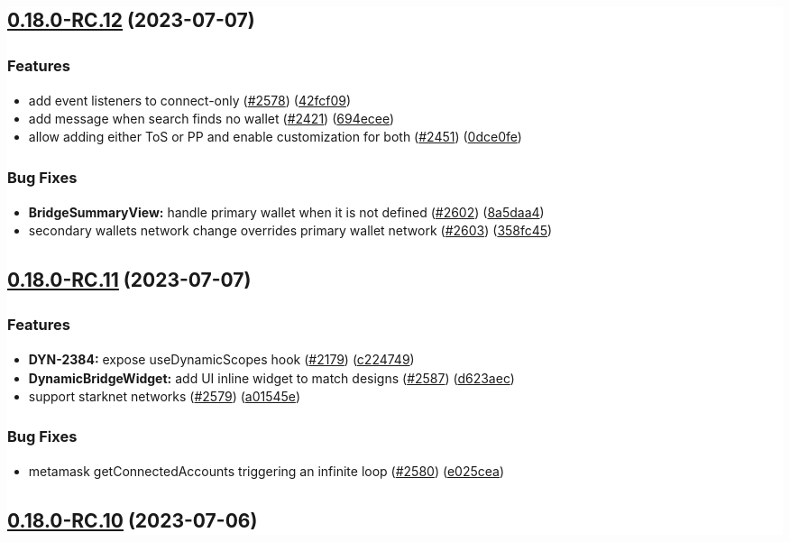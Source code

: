 ## [0.18.0-RC.12](https://github.com/dynamic-labs/DynamicAuth/compare/v0.18.0-RC.11...v0.18.0-RC.12) (2023-07-07)


### Features

* add event listeners to connect-only ([#2578](https://github.com/dynamic-labs/DynamicAuth/issues/2578)) ([42fcf09](https://github.com/dynamic-labs/DynamicAuth/commit/42fcf096ac439ec883a79bf5811b27cdc360015a))
* add message when search finds no wallet ([#2421](https://github.com/dynamic-labs/DynamicAuth/issues/2421)) ([694ecee](https://github.com/dynamic-labs/DynamicAuth/commit/694ecee94d9f6f636364eae4aa95ea48e3ff0e0a))
* allow adding either ToS or PP and enable customization for both ([#2451](https://github.com/dynamic-labs/DynamicAuth/issues/2451)) ([0dce0fe](https://github.com/dynamic-labs/DynamicAuth/commit/0dce0fe534056298cbfdd9caa694231ede00c3fc))


### Bug Fixes

* **BridgeSummaryView:** handle primary wallet when it is not defined ([#2602](https://github.com/dynamic-labs/DynamicAuth/issues/2602)) ([8a5daa4](https://github.com/dynamic-labs/DynamicAuth/commit/8a5daa4b2ad218460ccfaab0fa68c75d0d5d569f))
* secondary wallets network change overrides primary wallet network ([#2603](https://github.com/dynamic-labs/DynamicAuth/issues/2603)) ([358fc45](https://github.com/dynamic-labs/DynamicAuth/commit/358fc45ecb73f31294744f7ba4dbba5779a3e1cf))

## [0.18.0-RC.11](https://github.com/dynamic-labs/DynamicAuth/compare/v0.18.0-RC.10...v0.18.0-RC.11) (2023-07-07)


### Features

* **DYN-2384:** expose useDynamicScopes hook ([#2179](https://github.com/dynamic-labs/DynamicAuth/issues/2179)) ([c224749](https://github.com/dynamic-labs/DynamicAuth/commit/c2247493d9c99dab7e41d7d8d156ae7e478973bc))
* **DynamicBridgeWidget:** add UI inline widget to match designs ([#2587](https://github.com/dynamic-labs/DynamicAuth/issues/2587)) ([d623aec](https://github.com/dynamic-labs/DynamicAuth/commit/d623aecda6388b67e40a3f8dabb03ca03a6f22b6))
* support starknet networks ([#2579](https://github.com/dynamic-labs/DynamicAuth/issues/2579)) ([a01545e](https://github.com/dynamic-labs/DynamicAuth/commit/a01545e0cf8e4e19a22dc64877d590d78647c579))


### Bug Fixes

* metamask getConnectedAccounts triggering an infinite loop ([#2580](https://github.com/dynamic-labs/DynamicAuth/issues/2580)) ([e025cea](https://github.com/dynamic-labs/DynamicAuth/commit/e025cea33e4a95ea2a03ac11e47a88a73db39848))

## [0.18.0-RC.10](https://github.com/dynamic-labs/DynamicAuth/compare/v0.18.0-RC.9...v0.18.0-RC.10) (2023-07-06)

